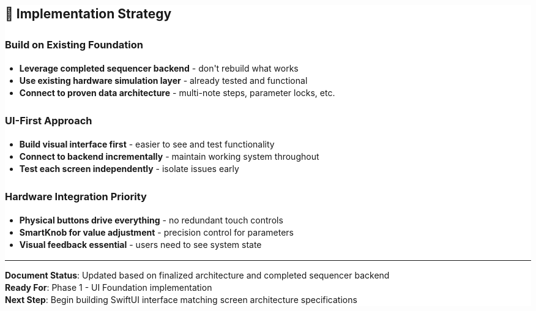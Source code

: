 
## 📝 Implementation Strategy

### **Build on Existing Foundation**
- **Leverage completed sequencer backend** - don't rebuild what works
- **Use existing hardware simulation layer** - already tested and functional
- **Connect to proven data architecture** - multi-note steps, parameter locks, etc.

### **UI-First Approach**
- **Build visual interface first** - easier to see and test functionality
- **Connect to backend incrementally** - maintain working system throughout
- **Test each screen independently** - isolate issues early

### **Hardware Integration Priority**
- **Physical buttons drive everything** - no redundant touch controls
- **SmartKnob for value adjustment** - precision control for parameters
- **Visual feedback essential** - users need to see system state

---

**Document Status**: Updated based on finalized architecture and completed sequencer backend  
**Ready For**: Phase 1 - UI Foundation implementation  
**Next Step**: Begin building SwiftUI interface matching screen architecture specifications